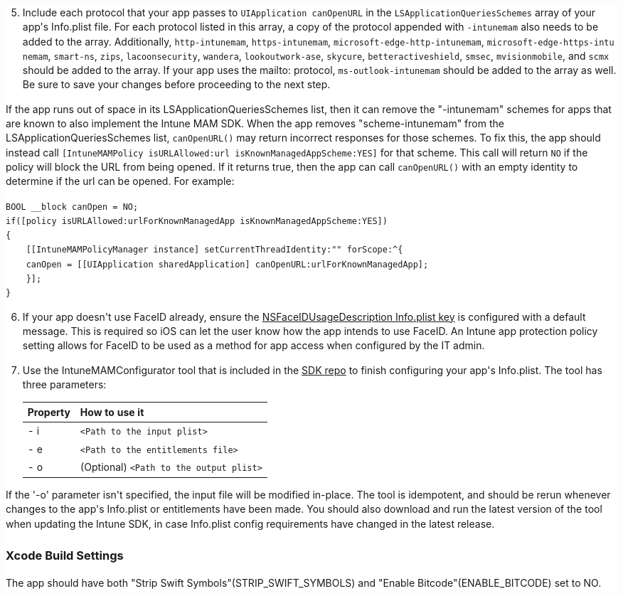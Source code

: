5. Include each protocol that your app passes to `UIApplication canOpenURL` in the `LSApplicationQueriesSchemes` array of your app's Info.plist file. For each protocol listed in this array, a copy of the protocol appended with `-intunemam` also needs to be added to the array. Additionally, `http-intunemam`, `https-intunemam`, `microsoft-edge-http-intunemam`, `microsoft-edge-https-intunemam`,  `smart-ns`,  `zips`,  `lacoonsecurity`,  `wandera`,  `lookoutwork-ase`,  `skycure`,  `betteractiveshield`,  `smsec`, `mvisionmobile`, and `scmx` should be added to the array. If your app uses the mailto: protocol, `ms-outlook-intunemam` should be added to the array as well. Be sure to save your changes before proceeding to the next step.

If the app runs out of space in its LSApplicationQueriesSchemes list, then it can remove the "-intunemam" schemes for apps that are known to also implement the Intune MAM SDK. When the app removes  "scheme-intunemam" from the LSApplicationQueriesSchemes list, `canOpenURL()` may return incorrect responses for those schemes. To fix this, the app should instead call `[IntuneMAMPolicy isURLAllowed:url isKnownManagedAppScheme:YES]` for that scheme. This call will return `NO` if the policy will block the URL from being opened. If it returns true, then the app can call `canOpenURL()` with an empty identity to determine if the url can be opened. For example:

```objc
BOOL __block canOpen = NO;
if([policy isURLAllowed:urlForKnownManagedApp isKnownManagedAppScheme:YES])
{
    [[IntuneMAMPolicyManager instance] setCurrentThreadIdentity:"" forScope:^{
    canOpen = [[UIApplication sharedApplication] canOpenURL:urlForKnownManagedApp];
    }];
}
```

6. If your app doesn't use FaceID already, ensure the [NSFaceIDUsageDescription Info.plist key](https://developer.apple.com/library/archive/documentation/General/Reference/InfoPlistKeyReference/Articles/CocoaKeys.html#//apple_ref/doc/uid/TP40009251-SW75) is configured with a default message. This is required so iOS can let the user know how the app intends to use FaceID. An Intune app protection policy setting allows for FaceID to be used as a method for app access when configured by the IT admin.

7. Use the IntuneMAMConfigurator tool that is included in the [SDK repo](https://github.com/msintuneappsdk/ms-intune-app-sdk-ios) to finish configuring your app's Info.plist. The tool has three parameters:

   |Property|How to use it|
   |---------------|--------------------------------|
   |- i |  `<Path to the input plist>` |
   |- e | `<Path to the entitlements file>` |
   |- o |  (Optional) `<Path to the output plist>` |

If the '-o' parameter isn't specified, the input file will be modified in-place. The tool is idempotent, and should be rerun whenever changes to the app's Info.plist or entitlements have been made. You should also download and run the latest version of the tool when updating the Intune SDK, in case Info.plist config requirements have changed in the latest release.

### Xcode Build Settings
The app should have both "Strip Swift Symbols"(STRIP_SWIFT_SYMBOLS) and "Enable Bitcode"(ENABLE_BITCODE) set to NO.

